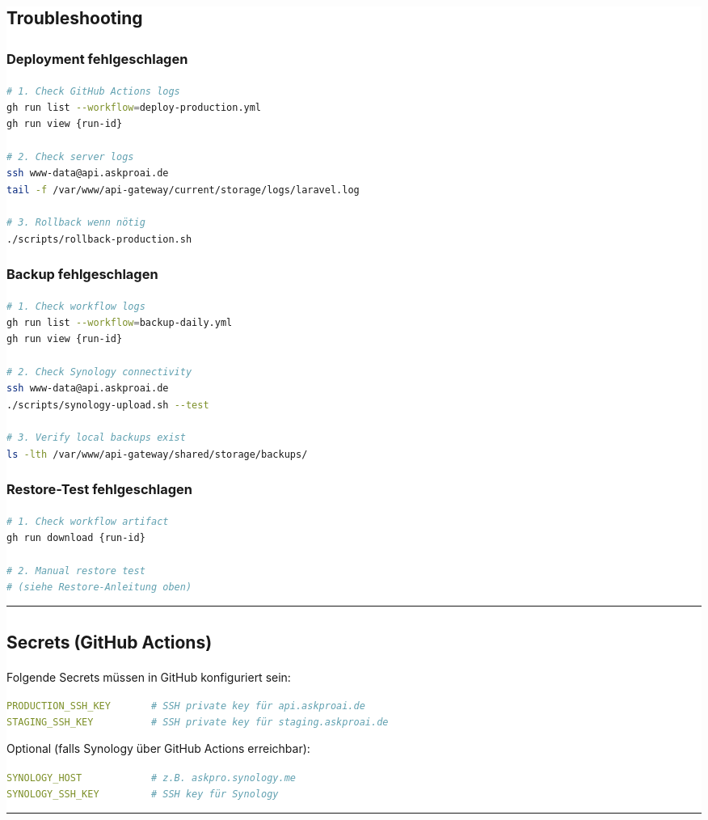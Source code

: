 
## Troubleshooting

### Deployment fehlgeschlagen
```bash
# 1. Check GitHub Actions logs
gh run list --workflow=deploy-production.yml
gh run view {run-id}

# 2. Check server logs
ssh www-data@api.askproai.de
tail -f /var/www/api-gateway/current/storage/logs/laravel.log

# 3. Rollback wenn nötig
./scripts/rollback-production.sh
```

### Backup fehlgeschlagen
```bash
# 1. Check workflow logs
gh run list --workflow=backup-daily.yml
gh run view {run-id}

# 2. Check Synology connectivity
ssh www-data@api.askproai.de
./scripts/synology-upload.sh --test

# 3. Verify local backups exist
ls -lth /var/www/api-gateway/shared/storage/backups/
```

### Restore-Test fehlgeschlagen
```bash
# 1. Check workflow artifact
gh run download {run-id}

# 2. Manual restore test
# (siehe Restore-Anleitung oben)
```

---

## Secrets (GitHub Actions)

Folgende Secrets müssen in GitHub konfiguriert sein:

```yaml
PRODUCTION_SSH_KEY       # SSH private key für api.askproai.de
STAGING_SSH_KEY          # SSH private key für staging.askproai.de
```

Optional (falls Synology über GitHub Actions erreichbar):
```yaml
SYNOLOGY_HOST            # z.B. askpro.synology.me
SYNOLOGY_SSH_KEY         # SSH key für Synology
```

---